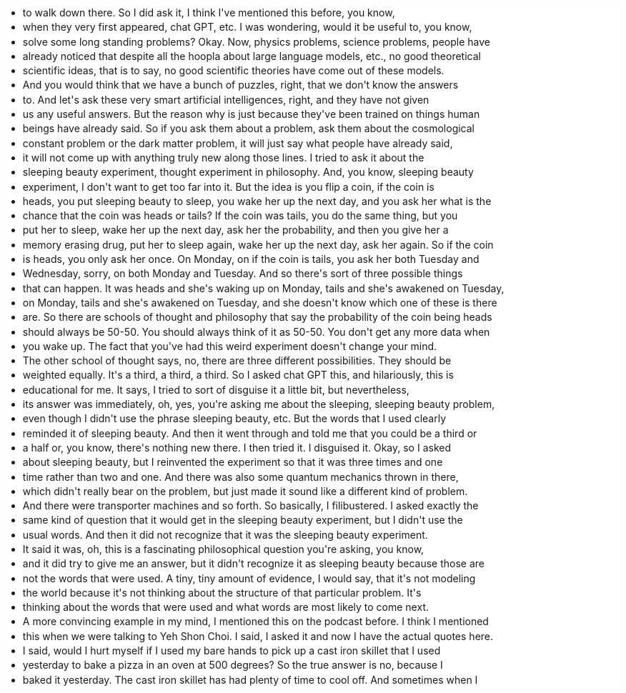*  to walk down there. So I did ask it, I think I've mentioned this before, you know,
*  when they very first appeared, chat GPT, etc. I was wondering, would it be useful to, you know,
*  solve some long standing problems? Okay. Now, physics problems, science problems, people have
*  already noticed that despite all the hoopla about large language models, etc., no good theoretical
*  scientific ideas, that is to say, no good scientific theories have come out of these models.
*  And you would think that we have a bunch of puzzles, right, that we don't know the answers
*  to. And let's ask these very smart artificial intelligences, right, and they have not given
*  us any useful answers. But the reason why is just because they've been trained on things human
*  beings have already said. So if you ask them about a problem, ask them about the cosmological
*  constant problem or the dark matter problem, it will just say what people have already said,
*  it will not come up with anything truly new along those lines. I tried to ask it about the
*  sleeping beauty experiment, thought experiment in philosophy. And, you know, sleeping beauty
*  experiment, I don't want to get too far into it. But the idea is you flip a coin, if the coin is
*  heads, you put sleeping beauty to sleep, you wake her up the next day, and you ask her what is the
*  chance that the coin was heads or tails? If the coin was tails, you do the same thing, but you
*  put her to sleep, wake her up the next day, ask her the probability, and then you give her a
*  memory erasing drug, put her to sleep again, wake her up the next day, ask her again. So if the coin
*  is heads, you only ask her once. On Monday, on if the coin is tails, you ask her both Tuesday and
*  Wednesday, sorry, on both Monday and Tuesday. And so there's sort of three possible things
*  that can happen. It was heads and she's waking up on Monday, tails and she's awakened on Tuesday,
*  on Monday, tails and she's awakened on Tuesday, and she doesn't know which one of these is there
*  are. So there are schools of thought and philosophy that say the probability of the coin being heads
*  should always be 50-50. You should always think of it as 50-50. You don't get any more data when
*  you wake up. The fact that you've had this weird experiment doesn't change your mind.
*  The other school of thought says, no, there are three different possibilities. They should be
*  weighted equally. It's a third, a third, a third. So I asked chat GPT this, and hilariously, this is
*  educational for me. It says, I tried to sort of disguise it a little bit, but nevertheless,
*  its answer was immediately, oh, yes, you're asking me about the sleeping, sleeping beauty problem,
*  even though I didn't use the phrase sleeping beauty, etc. But the words that I used clearly
*  reminded it of sleeping beauty. And then it went through and told me that you could be a third or
*  a half or, you know, there's nothing new there. I then tried it. I disguised it. Okay, so I asked
*  about sleeping beauty, but I reinvented the experiment so that it was three times and one
*  time rather than two and one. And there was also some quantum mechanics thrown in there,
*  which didn't really bear on the problem, but just made it sound like a different kind of problem.
*  And there were transporter machines and so forth. So basically, I filibustered. I asked exactly the
*  same kind of question that it would get in the sleeping beauty experiment, but I didn't use the
*  usual words. And then it did not recognize that it was the sleeping beauty experiment.
*  It said it was, oh, this is a fascinating philosophical question you're asking, you know,
*  and it did try to give me an answer, but it didn't recognize it as sleeping beauty because those are
*  not the words that were used. A tiny, tiny amount of evidence, I would say, that it's not modeling
*  the world because it's not thinking about the structure of that particular problem. It's
*  thinking about the words that were used and what words are most likely to come next.
*  A more convincing example in my mind, I mentioned this on the podcast before. I think I mentioned
*  this when we were talking to Yeh Shon Choi. I said, I asked it and now I have the actual quotes here.
*  I said, would I hurt myself if I used my bare hands to pick up a cast iron skillet that I used
*  yesterday to bake a pizza in an oven at 500 degrees? So the true answer is no, because I
*  baked it yesterday. The cast iron skillet has had plenty of time to cool off. And sometimes when I
